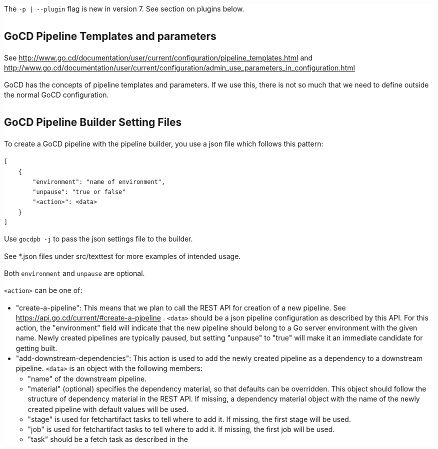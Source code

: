 The `-p | --plugin` flag is new in version 7. See section on plugins below.


GoCD Pipeline Templates and parameters
--------------------------------------

See http://www.go.cd/documentation/user/current/configuration/pipeline_templates.html
and http://www.go.cd/documentation/user/current/configuration/admin_use_parameters_in_configuration.html

GoCD has the concepts of pipeline templates and parameters.
If we use this, there is not so much that we need to define
outside the normal GoCD configuration.


GoCD Pipeline Builder Setting Files
-----------------------------------

To create a GoCD pipeline with the pipeline builder,
you use a json file which follows this pattern:

    [
        {
            "environment": "name of environment",
            "unpause": "true or false"
            "<action>": <data>
        }
    ]


Use `gocdpb -j` to pass the json settings file to the builder.

See *.json files under src/texttest for more examples of
intended usage.

Both `environment` and `unpause` are optional.

`<action>` can be one of:

  - "create-a-pipeline": This means that we plan
    to call the REST API for creation of a new pipeline.
    See https://api.go.cd/current/#create-a-pipeline .
    `<data>` should be a json pipeline configuration as
    described by this API.
    For this action, the "environment" field will
    indicate that the new pipeline should belong
    to a Go server environment with the given name.
    Newly created pipelines are typically paused, but
    setting "unpause" to "true" will make it an
    immediate candidate for getting built.
  - "add-downstream-dependencies": This action is
    used to add the newly created pipeline as a
    dependency to a downstream pipeline.
    `<data>` is an object with the following members:
    - "name" of the downstream pipeline.
    - "material" (optional) specifies the dependency
      material, so that defaults can be overridden.
      This object should follow the structure of
      dependency material in the REST API.
      If missing, a dependency material object with
      the name of the newly created pipeline with
      default values will be used.
    - "stage" is used for fetchartifact tasks to
      tell where to add it. If missing, the first stage
      will be used.
    - "job" is used for fetchartifact tasks to
      tell where to add it. If missing, the first job
      will be used.
    - "task" should be a fetch task as described in the